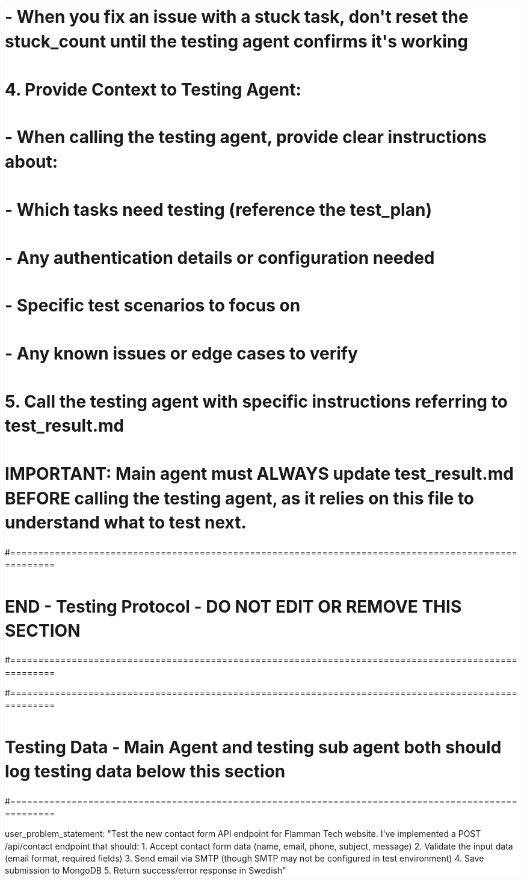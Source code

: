 #    - When you fix an issue with a stuck task, don't reset the stuck_count until the testing agent confirms it's working
#
# 4. Provide Context to Testing Agent:
#    - When calling the testing agent, provide clear instructions about:
#      - Which tasks need testing (reference the test_plan)
#      - Any authentication details or configuration needed
#      - Specific test scenarios to focus on
#      - Any known issues or edge cases to verify
#
# 5. Call the testing agent with specific instructions referring to test_result.md
#
# IMPORTANT: Main agent must ALWAYS update test_result.md BEFORE calling the testing agent, as it relies on this file to understand what to test next.

#====================================================================================================
# END - Testing Protocol - DO NOT EDIT OR REMOVE THIS SECTION
#====================================================================================================



#====================================================================================================
# Testing Data - Main Agent and testing sub agent both should log testing data below this section
#====================================================================================================

user_problem_statement: "Test the new contact form API endpoint for Flamman Tech website. I've implemented a POST /api/contact endpoint that should: 1. Accept contact form data (name, email, phone, subject, message) 2. Validate the input data (email format, required fields) 3. Send email via SMTP (though SMTP may not be configured in test environment) 4. Save submission to MongoDB 5. Return success/error response in Swedish"
